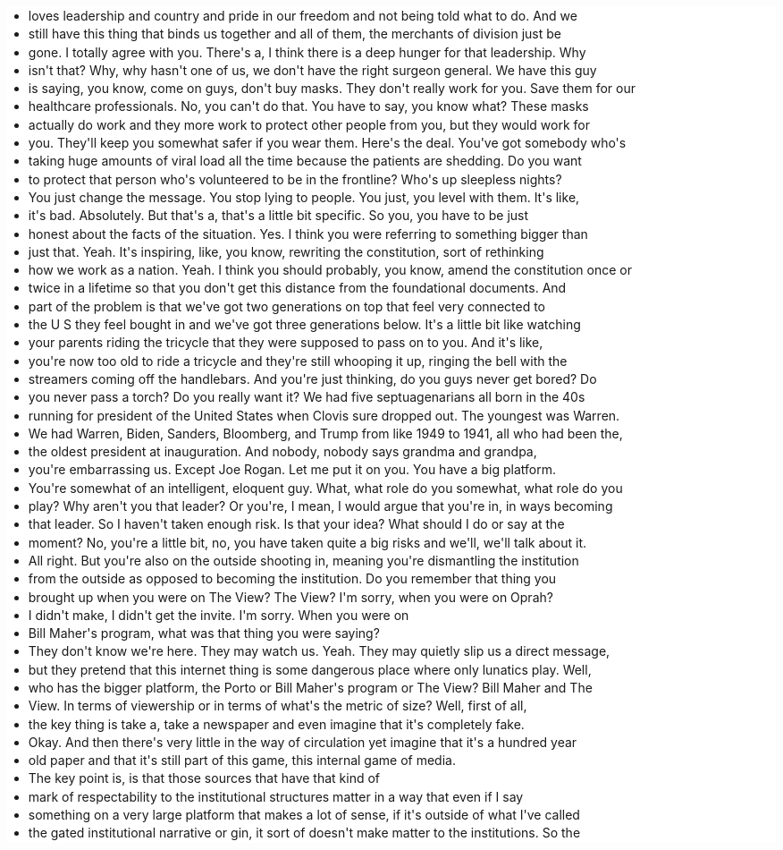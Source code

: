 *  loves leadership and country and pride in our freedom and not being told what to do. And we
*  still have this thing that binds us together and all of them, the merchants of division just be
*  gone. I totally agree with you. There's a, I think there is a deep hunger for that leadership. Why
*  isn't that? Why, why hasn't one of us, we don't have the right surgeon general. We have this guy
*  is saying, you know, come on guys, don't buy masks. They don't really work for you. Save them for our
*  healthcare professionals. No, you can't do that. You have to say, you know what? These masks
*  actually do work and they more work to protect other people from you, but they would work for
*  you. They'll keep you somewhat safer if you wear them. Here's the deal. You've got somebody who's
*  taking huge amounts of viral load all the time because the patients are shedding. Do you want
*  to protect that person who's volunteered to be in the frontline? Who's up sleepless nights?
*  You just change the message. You stop lying to people. You just, you level with them. It's like,
*  it's bad. Absolutely. But that's a, that's a little bit specific. So you, you have to be just
*  honest about the facts of the situation. Yes. I think you were referring to something bigger than
*  just that. Yeah. It's inspiring, like, you know, rewriting the constitution, sort of rethinking
*  how we work as a nation. Yeah. I think you should probably, you know, amend the constitution once or
*  twice in a lifetime so that you don't get this distance from the foundational documents. And
*  part of the problem is that we've got two generations on top that feel very connected to
*  the U S they feel bought in and we've got three generations below. It's a little bit like watching
*  your parents riding the tricycle that they were supposed to pass on to you. And it's like,
*  you're now too old to ride a tricycle and they're still whooping it up, ringing the bell with the
*  streamers coming off the handlebars. And you're just thinking, do you guys never get bored? Do
*  you never pass a torch? Do you really want it? We had five septuagenarians all born in the 40s
*  running for president of the United States when Clovis sure dropped out. The youngest was Warren.
*  We had Warren, Biden, Sanders, Bloomberg, and Trump from like 1949 to 1941, all who had been the,
*  the oldest president at inauguration. And nobody, nobody says grandma and grandpa,
*  you're embarrassing us. Except Joe Rogan. Let me put it on you. You have a big platform.
*  You're somewhat of an intelligent, eloquent guy. What, what role do you somewhat, what role do you
*  play? Why aren't you that leader? Or you're, I mean, I would argue that you're in, in ways becoming
*  that leader. So I haven't taken enough risk. Is that your idea? What should I do or say at the
*  moment? No, you're a little bit, no, you have taken quite a big risks and we'll, we'll talk about it.
*  All right. But you're also on the outside shooting in, meaning you're dismantling the institution
*  from the outside as opposed to becoming the institution. Do you remember that thing you
*  brought up when you were on The View? The View? I'm sorry, when you were on Oprah?
*  I didn't make, I didn't get the invite. I'm sorry. When you were on
*  Bill Maher's program, what was that thing you were saying?
*  They don't know we're here. They may watch us. Yeah. They may quietly slip us a direct message,
*  but they pretend that this internet thing is some dangerous place where only lunatics play. Well,
*  who has the bigger platform, the Porto or Bill Maher's program or The View? Bill Maher and The
*  View. In terms of viewership or in terms of what's the metric of size? Well, first of all,
*  the key thing is take a, take a newspaper and even imagine that it's completely fake.
*  Okay. And then there's very little in the way of circulation yet imagine that it's a hundred year
*  old paper and that it's still part of this game, this internal game of media.
*  The key point is, is that those sources that have that kind of
*  mark of respectability to the institutional structures matter in a way that even if I say
*  something on a very large platform that makes a lot of sense, if it's outside of what I've called
*  the gated institutional narrative or gin, it sort of doesn't make matter to the institutions. So the